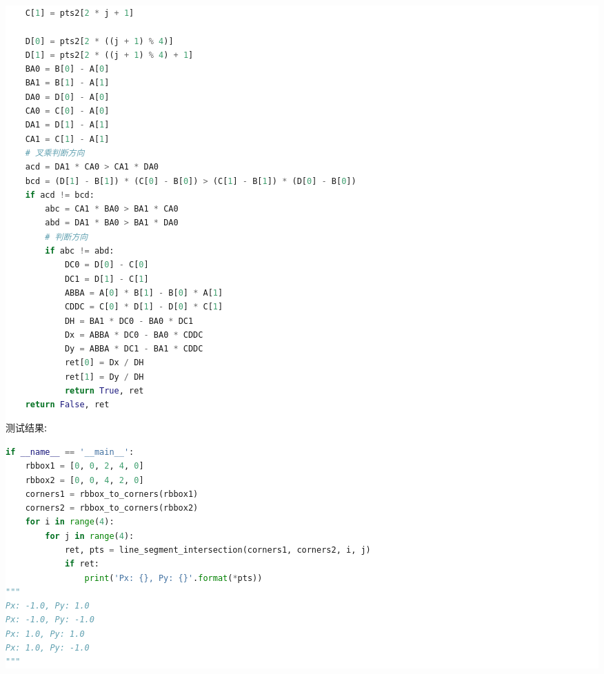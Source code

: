 ```python
    C[1] = pts2[2 * j + 1]

    D[0] = pts2[2 * ((j + 1) % 4)]
    D[1] = pts2[2 * ((j + 1) % 4) + 1]
    BA0 = B[0] - A[0]
    BA1 = B[1] - A[1]
    DA0 = D[0] - A[0]
    CA0 = C[0] - A[0]
    DA1 = D[1] - A[1]
    CA1 = C[1] - A[1]
    # 叉乘判断方向
    acd = DA1 * CA0 > CA1 * DA0
    bcd = (D[1] - B[1]) * (C[0] - B[0]) > (C[1] - B[1]) * (D[0] - B[0])
    if acd != bcd:
        abc = CA1 * BA0 > BA1 * CA0
        abd = DA1 * BA0 > BA1 * DA0
        # 判断方向
        if abc != abd:
            DC0 = D[0] - C[0]
            DC1 = D[1] - C[1]
            ABBA = A[0] * B[1] - B[0] * A[1]
            CDDC = C[0] * D[1] - D[0] * C[1]
            DH = BA1 * DC0 - BA0 * DC1
            Dx = ABBA * DC0 - BA0 * CDDC
            Dy = ABBA * DC1 - BA1 * CDDC
            ret[0] = Dx / DH
            ret[1] = Dy / DH
            return True, ret
    return False, ret
```

测试结果:

```python
if __name__ == '__main__':
    rbbox1 = [0, 0, 2, 4, 0]
    rbbox2 = [0, 0, 4, 2, 0]
    corners1 = rbbox_to_corners(rbbox1)
    corners2 = rbbox_to_corners(rbbox2)
    for i in range(4):
        for j in range(4):
            ret, pts = line_segment_intersection(corners1, corners2, i, j)
            if ret:
                print('Px: {}, Py: {}'.format(*pts))
"""
Px: -1.0, Py: 1.0
Px: -1.0, Py: -1.0
Px: 1.0, Py: 1.0
Px: 1.0, Py: -1.0
"""
```
